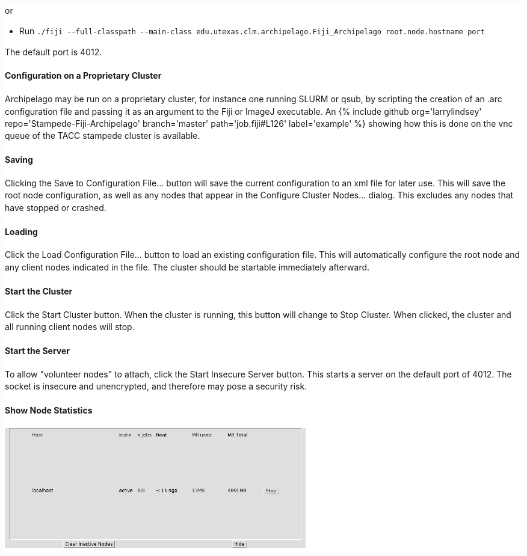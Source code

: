 or

-   Run `./fiji --full-classpath --main-class edu.utexas.clm.archipelago.Fiji_Archipelago root.node.hostname port`

The default port is 4012.

#### Configuration on a Proprietary Cluster

Archipelago may be run on a proprietary cluster, for instance one running SLURM or qsub, by scripting the creation of an .arc configuration file and passing it as an argument to the Fiji or ImageJ executable. An {% include github org='larrylindsey' repo='Stampede-Fiji-Archipelago' branch='master' path='job.fiji#L126' label='example' %} showing how this is done on the vnc queue of the TACC stampede cluster is available.

#### Saving

Clicking the Save to Configuration File... button will save the current configuration to an xml file for later use. This will save the root node configuration, as well as any nodes that appear in the Configure Cluster Nodes... dialog. This excludes any nodes that have stopped or crashed.

#### Loading

Click the Load Configuration File... button to load an existing configuration file. This will automatically configure the root node and any client nodes indicated in the file. The cluster should be startable immediately afterward.

#### Start the Cluster

Click the Start Cluster button. When the cluster is running, this button will change to Stop Cluster. When clicked, the cluster and all running client nodes will stop.

#### Start the Server

To allow "volunteer nodes" to attach, click the Start Insecure Server button. This starts a server on the default port of 4012. The socket is insecure and unencrypted, and therefore may pose a security risk.

#### Show Node Statistics

<img src="/media/plugins/archipelago-05.png" width="500"/>
